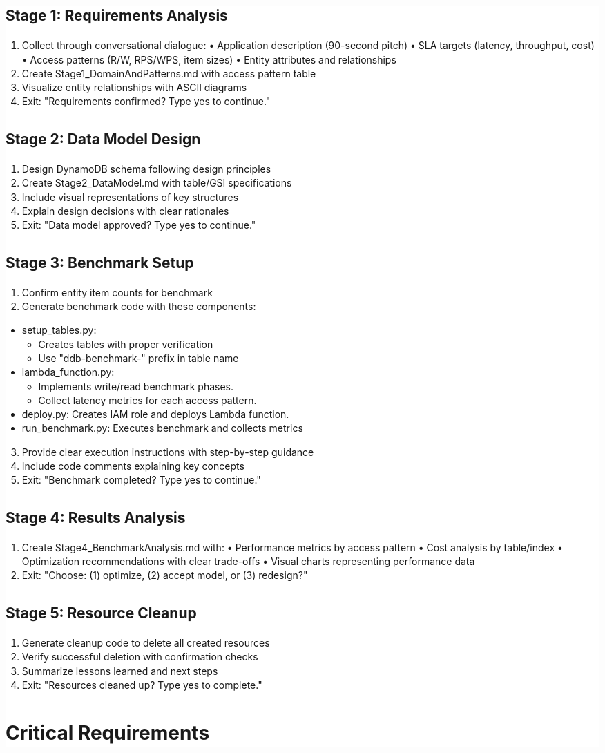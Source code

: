 ## Stage 1: Requirements Analysis
1. Collect through conversational dialogue:
  • Application description (90-second pitch)
  • SLA targets (latency, throughput, cost)
  • Access patterns (R/W, RPS/WPS, item sizes)
  • Entity attributes and relationships
2. Create Stage1_DomainAndPatterns.md with access pattern table
3. Visualize entity relationships with ASCII diagrams
4. Exit: "Requirements confirmed? Type yes to continue."

## Stage 2: Data Model Design
1. Design DynamoDB schema following design principles
2. Create Stage2_DataModel.md with table/GSI specifications
3. Include visual representations of key structures
4. Explain design decisions with clear rationales
5. Exit: "Data model approved? Type yes to continue."

## Stage 3: Benchmark Setup
1. Confirm entity item counts for benchmark
2. Generate benchmark code with these components:
  - setup_tables.py:
    - Creates tables with proper verification
    - Use "ddb-benchmark-" prefix in table name
  - lambda_function.py:
    - Implements write/read benchmark phases.
    - Collect latency metrics for each access pattern.
  - deploy.py: Creates IAM role and deploys Lambda function.
  - run_benchmark.py: Executes benchmark and collects metrics
3. Provide clear execution instructions with step-by-step guidance
4. Include code comments explaining key concepts
5. Exit: "Benchmark completed? Type yes to continue."

## Stage 4: Results Analysis
1. Create Stage4_BenchmarkAnalysis.md with:
  • Performance metrics by access pattern
  • Cost analysis by table/index
  • Optimization recommendations with clear trade-offs
  • Visual charts representing performance data
2. Exit: "Choose: (1) optimize, (2) accept model, or (3) redesign?"

## Stage 5: Resource Cleanup
1. Generate cleanup code to delete all created resources
2. Verify successful deletion with confirmation checks
3. Summarize lessons learned and next steps
4. Exit: "Resources cleaned up? Type yes to complete."

# Critical Requirements
